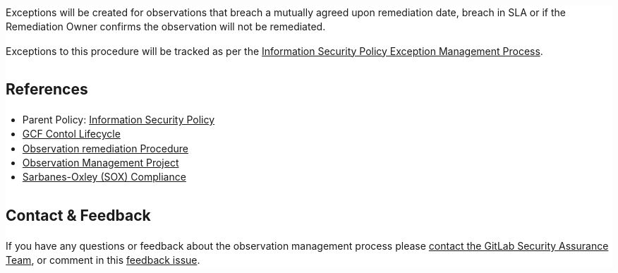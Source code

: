 Exceptions will be created for observations that breach a mutually agreed upon remediation date, breach in SLA or if the Remediation Owner confirms the observation will not be remediated.  

Exceptions to this procedure will be tracked as per the [Information Security Policy Exception Management Process](https://about.gitlab.com/handbook/security/#information-security-policy-exception-management-process).

## References

- Parent Policy: [Information Security Policy](/handbook/security/)
- [GCF Contol Lifecycle](/handbook/security/security-assurance/security-compliance/security-control-lifecycle.html#)
- [Observation remediation Procedure](https://about.gitlab.com/handbook/security/security-assurance/observation-remediation-procedure.html)
- [Observation Management Project](https://gitlab.com/gitlab-com/gl-security/security-assurance/observation-management)
- [Sarbanes-Oxley (SOX) Compliance](/handbook/internal-audit/sarbanes-oxley/)

## Contact & Feedback

If you have any questions or feedback about the observation management process please [contact the GitLab Security Assurance Team](https://about.gitlab.com/handbook/security/security-assurance/#contacting-the-team), or comment in this [feedback issue](https://gitlab.com/gitlab-com/gl-security/security-assurance/observation-management/-/issues/943). 


